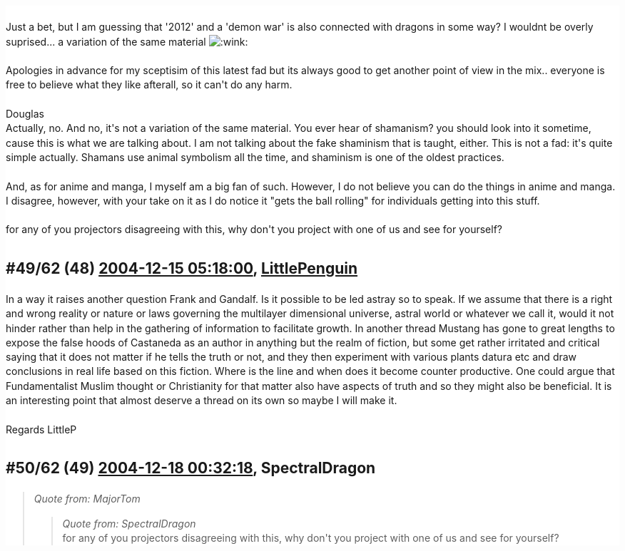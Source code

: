  <br>
 Just a bet, but I am guessing that '2012' and a 'demon war' is also connected with dragons in some way? I wouldnt be overly suprised... a variation of the same material
 <img alt=":wink:" class="smiley" src="https://www.astralpulse.com/forums/Smileys/fugue/wink.png" title="Wink"/>
 <br>
 <br>
 Apologies in advance for my sceptisim of this latest fad but its always good to get another point of view in the mix.. everyone is free to believe what they like afterall, so it can't do any harm.
 <br>
 <br>
 Douglas
</blockquote>
<br>
Actually, no. And no, it's not a variation of the same material. You ever hear of shamanism? you should look into it sometime, cause this is what we are talking about. I am not talking about the fake shaminism that is taught, either. This is not a fad: it's quite simple actually. Shamans use animal symbolism all the time, and shaminism is one of the oldest practices.
<br>
<br>
And, as for anime and manga, I myself am a big fan of such. However, I do not believe you can do the things in anime and manga. I disagree, however, with your take on it as I do notice it "gets the ball rolling" for individuals getting into this stuff.
<br>
<br>
for any of you projectors disagreeing with this, why don't you project with one of us and see for yourself?
</section>

## \#49/62 (48) [2004-12-15 05:18:00](https://www.astralpulse.com/forums/index.php?msg=138118), [LittlePenguin](https://www.astralpulse.com/forums/profile/?u=7183)  ##
<section>
In a way it raises another question Frank and Gandalf. Is it possible to be led astray so to speak. If we assume that there is a right and wrong reality or nature or laws governing the multilayer dimensional universe, astral world or whatever we call it, would it not hinder rather than help in the gathering of information to facilitate growth. In another thread Mustang has gone to great lengths to expose the false hoods of Castaneda as an author in anything but the realm of fiction, but some get rather irritated and critical saying that it does not matter if he tells the truth or not, and they then experiment with various plants datura etc and draw conclusions in real life based on this fiction. Where is the line and when does it become counter productive. One could argue that Fundamentalist Muslim thought or Christianity for that matter also have aspects of truth and so they might also be beneficial. It is an interesting point that almost deserve a thread on its own so maybe I will make it.
<br>
<br>
Regards LittleP
</section>

## \#50/62 (49) [2004-12-18 00:32:18](https://www.astralpulse.com/forums/index.php?msg=138591), SpectralDragon  ##
<section>
<blockquote class="bbc_standard_quote">
 <cite>
  Quote from: MajorTom
 </cite>
 <blockquote class="bbc_alternate_quote">
  <cite>
   Quote from: SpectralDragon
  </cite>
  <br>
  for any of you projectors disagreeing with this, why don't you project with one of us and see for yourself?